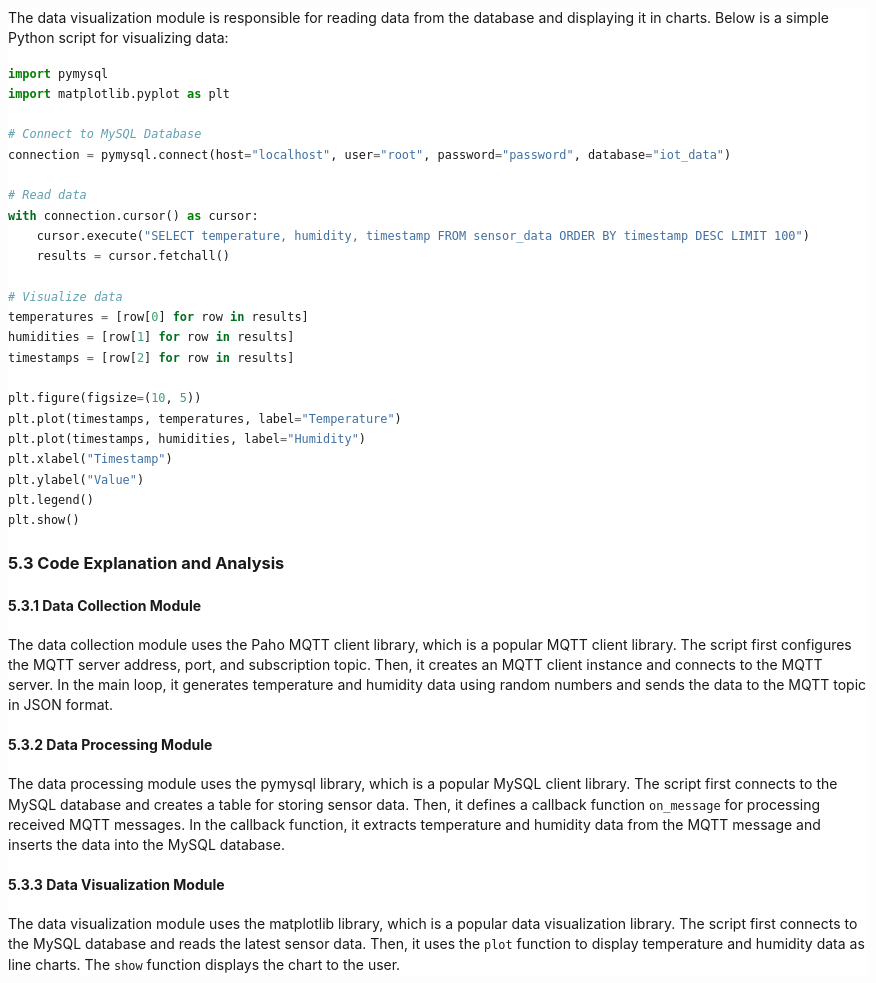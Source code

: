 The data visualization module is responsible for reading data from the database and displaying it in charts. Below is a simple Python script for visualizing data:

```python
import pymysql
import matplotlib.pyplot as plt

# Connect to MySQL Database
connection = pymysql.connect(host="localhost", user="root", password="password", database="iot_data")

# Read data
with connection.cursor() as cursor:
    cursor.execute("SELECT temperature, humidity, timestamp FROM sensor_data ORDER BY timestamp DESC LIMIT 100")
    results = cursor.fetchall()

# Visualize data
temperatures = [row[0] for row in results]
humidities = [row[1] for row in results]
timestamps = [row[2] for row in results]

plt.figure(figsize=(10, 5))
plt.plot(timestamps, temperatures, label="Temperature")
plt.plot(timestamps, humidities, label="Humidity")
plt.xlabel("Timestamp")
plt.ylabel("Value")
plt.legend()
plt.show()
```

### 5.3 Code Explanation and Analysis

#### 5.3.1 Data Collection Module

The data collection module uses the Paho MQTT client library, which is a popular MQTT client library. The script first configures the MQTT server address, port, and subscription topic. Then, it creates an MQTT client instance and connects to the MQTT server. In the main loop, it generates temperature and humidity data using random numbers and sends the data to the MQTT topic in JSON format.

#### 5.3.2 Data Processing Module

The data processing module uses the pymysql library, which is a popular MySQL client library. The script first connects to the MySQL database and creates a table for storing sensor data. Then, it defines a callback function `on_message` for processing received MQTT messages. In the callback function, it extracts temperature and humidity data from the MQTT message and inserts the data into the MySQL database.

#### 5.3.3 Data Visualization Module

The data visualization module uses the matplotlib library, which is a popular data visualization library. The script first connects to the MySQL database and reads the latest sensor data. Then, it uses the `plot` function to display temperature and humidity data as line charts. The `show` function displays the chart to the user.
